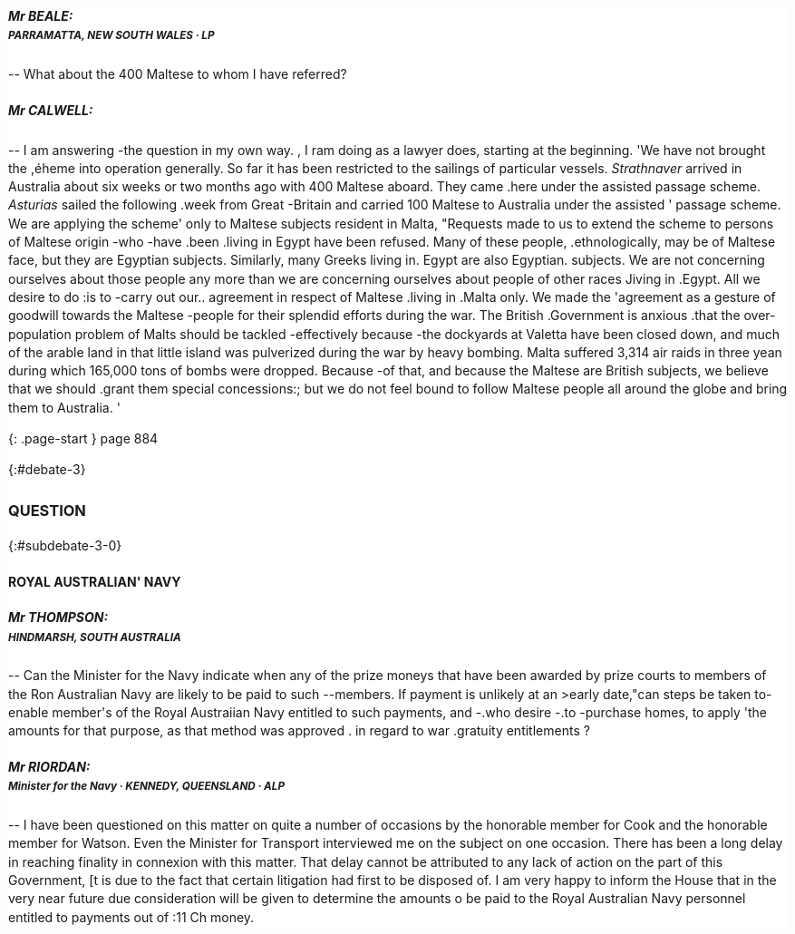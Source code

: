 ##### Mr BEALE:<br><small class="text-muted">PARRAMATTA, NEW SOUTH WALES &middot; LP</small>

-- What about the 400 Maltese to whom I have referred? 

##### Mr CALWELL:

-- I am answering -the question in my own way. , I ram doing as a lawyer does, starting at the beginning. 'We have not brought the ,éheme into operation generally. So far it has been restricted to the sailings of particular vessels.  *Strathnaver*  arrived in Australia about six weeks or two months ago with 400 Maltese aboard. They came .here under the assisted passage scheme.  *Asturias*  sailed the following .week from Great -Britain and carried 100 Maltese to Australia under the assisted ' passage scheme. We are applying the scheme' only to Maltese subjects resident in Malta, "Requests made to us to extend the scheme to persons of Maltese origin -who -have .been .living in Egypt have been refused. Many of these people, .ethnologically, may be of Maltese face, but they are Egyptian subjects. Similarly, many Greeks living in. Egypt are also Egyptian. subjects. We are not concerning ourselves about those people any more than we are concerning ourselves about people of other races Jiving in .Egypt. All we desire to do :is to -carry out our.. agreement in respect of Maltese .living in .Malta only. We made the 'agreement as a gesture of goodwill towards the Maltese -people for their splendid efforts during the war. The British .Government is anxious .that the over-population problem of Malts should be tackled -effectively because -the dockyards at Valetta have been closed down, and much of the arable land in that little island was pulverized during the war by heavy bombing. Malta suffered 3,314 air raids in three yean during which 165,000 tons of bombs were dropped. Because -of that, and because the Maltese are British subjects, we believe that we should .grant them special concessions:; but we do not feel bound to follow Maltese people all around the globe and bring them to Australia. ' 

{: .page-start }
page 884

{:#debate-3}
### QUESTION

{:#subdebate-3-0}
#### ROYAL AUSTRALIAN' NAVY

##### Mr THOMPSON:<br><small class="text-muted">HINDMARSH, SOUTH AUSTRALIA</small>

-- Can the Minister for the Navy indicate when any of the prize moneys that have been awarded by prize courts to members of the Ron Australian Navy are likely to be paid to such --members. If payment is unlikely at an &gt;early date,"can steps be taken to- enable member's of the Royal Austraiian Navy entitled to such payments, and -.who desire -.to -purchase homes, to apply 'the amounts for that purpose, as that method was approved . in regard to war .gratuity entitlements ? 

##### Mr RIORDAN:<br><small class="text-muted">Minister for the Navy &middot; KENNEDY, QUEENSLAND &middot; ALP</small>

-- I have been questioned on this matter on quite a number of occasions by the honorable member for Cook and the honorable member for Watson. Even the Minister for Transport interviewed me on the subject on one occasion. There has been a long delay in reaching finality in connexion with this matter. That delay cannot be attributed to any lack of action on the part of this Government, [t is due to the fact that certain litigation had first to be disposed of. I am very happy to inform the House that in the very near future due consideration will be given to determine the amounts o be paid to the Royal Australian Navy personnel entitled to payments out of :11 Ch money. 
